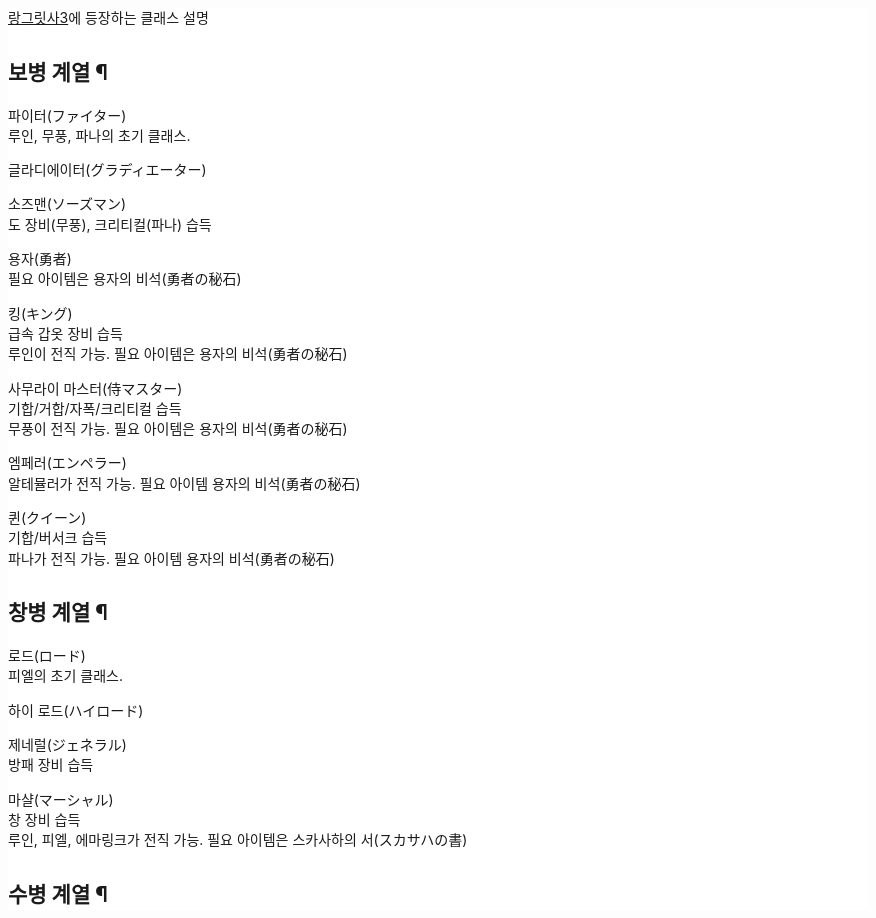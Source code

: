 [랑그릿사3](%EB%9E%91%EA%B7%B8%EB%A6%BF%EC%82%AC3.md)에 등장하는 클래스 설명

## 보병 계열 ¶

파이터(ファイター)  
루인, 무풍, 파나의 초기 클래스.

  

글라디에이터(グラディエーター)  

  

소즈맨(ソーズマン)  
도 장비(무풍), 크리티컬(파나) 습득

  

용자(勇者)  
필요 아이템은 용자의 비석(勇者の秘石)

  

킹(キング)  
급속 갑옷 장비 습득  
루인이 전직 가능. 필요 아이템은 용자의 비석(勇者の秘石)

  

사무라이 마스터(侍マスター)  
기합/거합/자폭/크리티컬 습득  
무풍이 전직 가능. 필요 아이템은 용자의 비석(勇者の秘石)

  

엠페러(エンペラー)  
알테뮬러가 전직 가능. 필요 아이템 용자의 비석(勇者の秘石)

  

퀸(クイーン)  
기합/버서크 습득  
파나가 전직 가능. 필요 아이템 용자의 비석(勇者の秘石)

## 창병 계열 ¶

로드(ロード)  
피엘의 초기 클래스.

  

하이 로드(ハイロード)  

  

제네럴(ジェネラル)  
방패 장비 습득

  

마샬(マーシャル)  
창 장비 습득  
루인, 피엘, 에마링크가 전직 가능. 필요 아이템은 스카사하의 서(スカサハの書)

## 수병 계열 ¶
